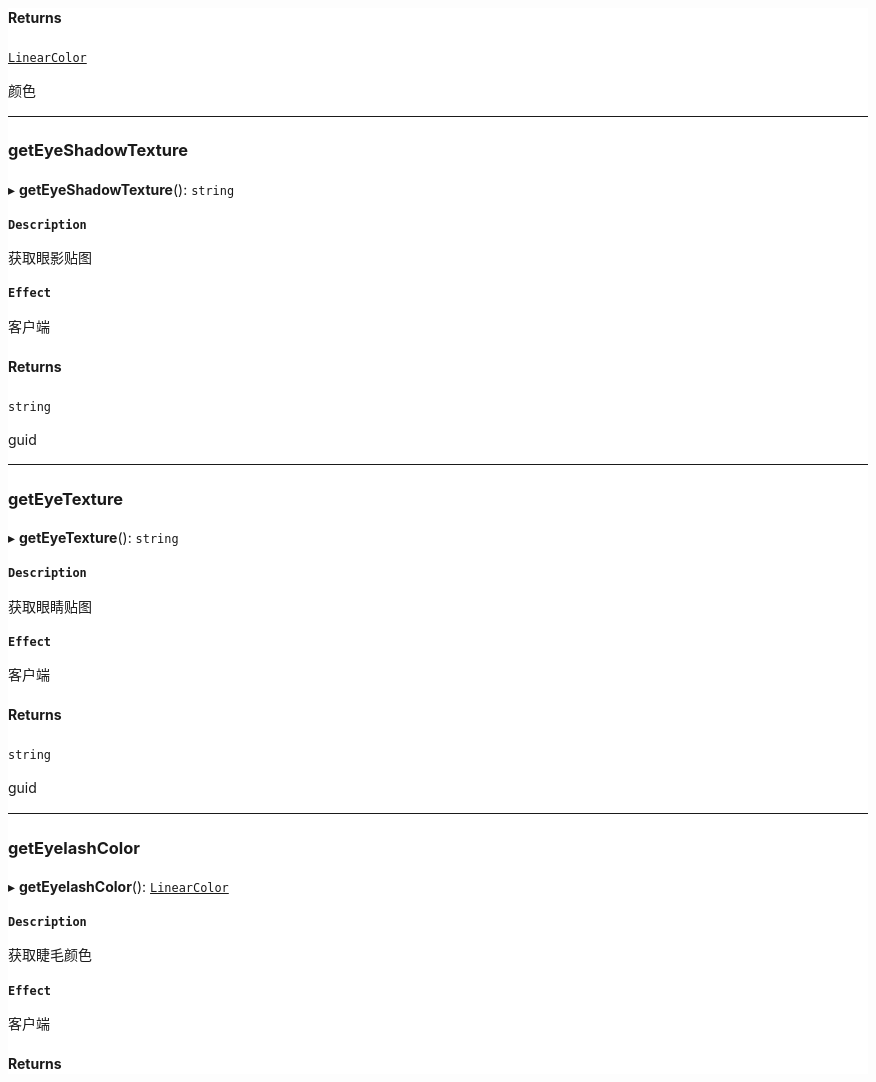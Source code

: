 #### Returns

[`LinearColor`](../classes/Type.Type.LinearColor.md)

颜色

---

### getEyeShadowTexture

▸ **getEyeShadowTexture**(): `string`

**`Description`**

获取眼影贴图

**`Effect`**

客户端

#### Returns

`string`

guid

---

### getEyeTexture

▸ **getEyeTexture**(): `string`

**`Description`**

获取眼睛贴图

**`Effect`**

客户端

#### Returns

`string`

guid

---

### getEyelashColor

▸ **getEyelashColor**(): [`LinearColor`](../classes/Type.Type.LinearColor.md)

**`Description`**

获取睫毛颜色

**`Effect`**

客户端

#### Returns
